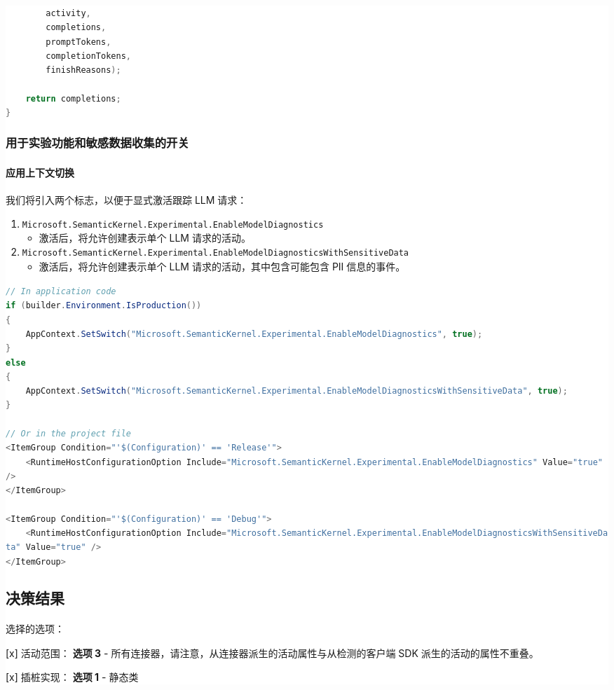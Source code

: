 ```C#
        activity,
        completions,
        promptTokens,
        completionTokens,
        finishReasons);

    return completions;
}
```

### 用于实验功能和敏感数据收集的开关

#### 应用上下文切换

我们将引入两个标志，以便于显式激活跟踪 LLM 请求：

1. `Microsoft.SemanticKernel.Experimental.EnableModelDiagnostics`
   - 激活后，将允许创建表示单个 LLM 请求的活动。
2. `Microsoft.SemanticKernel.Experimental.EnableModelDiagnosticsWithSensitiveData`
   - 激活后，将允许创建表示单个 LLM 请求的活动，其中包含可能包含 PII 信息的事件。

```C#
// In application code
if (builder.Environment.IsProduction())
{
    AppContext.SetSwitch("Microsoft.SemanticKernel.Experimental.EnableModelDiagnostics", true);
}
else
{
    AppContext.SetSwitch("Microsoft.SemanticKernel.Experimental.EnableModelDiagnosticsWithSensitiveData", true);
}

// Or in the project file
<ItemGroup Condition="'$(Configuration)' == 'Release'">
    <RuntimeHostConfigurationOption Include="Microsoft.SemanticKernel.Experimental.EnableModelDiagnostics" Value="true" />
</ItemGroup>

<ItemGroup Condition="'$(Configuration)' == 'Debug'">
    <RuntimeHostConfigurationOption Include="Microsoft.SemanticKernel.Experimental.EnableModelDiagnosticsWithSensitiveData" Value="true" />
</ItemGroup>
```

## 决策结果

选择的选项：

[x] 活动范围： **选项 3** - 所有连接器，请注意，从连接器派生的活动属性与从检测的客户端 SDK 派生的活动的属性不重叠。

[x] 插桩实现： **选项 1** - 静态类
